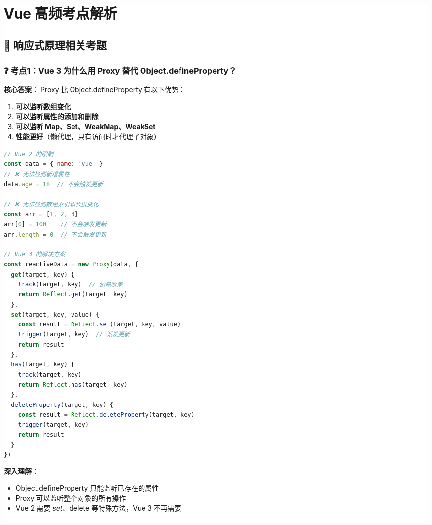 # Vue 高频考点解析

## 🎯 响应式原理相关考题

### ❓ 考点1：Vue 3 为什么用 Proxy 替代 Object.defineProperty？

**核心答案**：
Proxy 比 Object.defineProperty 有以下优势：

1. **可以监听数组变化**
2. **可以监听属性的添加和删除**
3. **可以监听 Map、Set、WeakMap、WeakSet**
4. **性能更好**（懒代理，只有访问时才代理子对象）

```javascript
// Vue 2 的限制
const data = { name: 'Vue' }
// ❌ 无法检测新增属性
data.age = 18  // 不会触发更新

// ❌ 无法检测数组索引和长度变化
const arr = [1, 2, 3]
arr[0] = 100    // 不会触发更新
arr.length = 0  // 不会触发更新

// Vue 3 的解决方案
const reactiveData = new Proxy(data, {
  get(target, key) {
    track(target, key)  // 依赖收集
    return Reflect.get(target, key)
  },
  set(target, key, value) {
    const result = Reflect.set(target, key, value)
    trigger(target, key)  // 派发更新
    return result
  },
  has(target, key) {
    track(target, key)
    return Reflect.has(target, key)
  },
  deleteProperty(target, key) {
    const result = Reflect.deleteProperty(target, key)
    trigger(target, key)
    return result
  }
})
```

**深入理解**：
- Object.defineProperty 只能监听已存在的属性
- Proxy 可以监听整个对象的所有操作
- Vue 2 需要 $set、$delete 等特殊方法，Vue 3 不再需要

---
